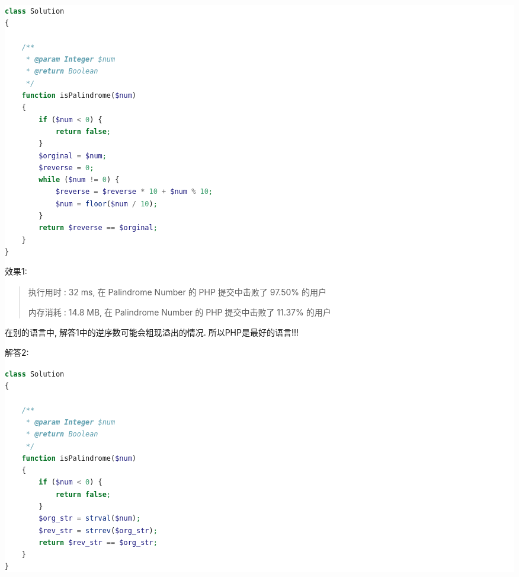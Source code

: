 ```php
class Solution 
{

    /**
     * @param Integer $num
     * @return Boolean
     */
    function isPalindrome($num) 
    {
        if ($num < 0) {
            return false;
        }
        $orginal = $num;
        $reverse = 0;
        while ($num != 0) {
            $reverse = $reverse * 10 + $num % 10;
            $num = floor($num / 10);
        }
        return $reverse == $orginal;
    }
}
```


效果1:

> 执行用时 :  32 ms, 在 Palindrome Number 的 PHP 提交中击败了 97.50% 的用户
> 
> 内存消耗 : 14.8 MB, 在 Palindrome Number 的 PHP 提交中击败了 11.37% 的用户


在别的语言中, 解答1中的逆序数可能会粗现溢出的情况. 所以PHP是最好的语言!!!


解答2:

```php
class Solution 
{

    /**
     * @param Integer $num
     * @return Boolean
     */
    function isPalindrome($num) 
    {
        if ($num < 0) {
            return false;
        }
        $org_str = strval($num);
        $rev_str = strrev($org_str);
        return $rev_str == $org_str;
    }
}
```
